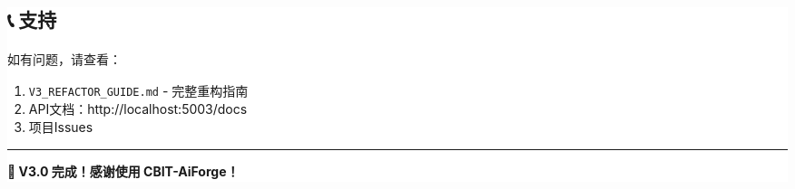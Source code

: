 
## 📞 支持

如有问题，请查看：
1. `V3_REFACTOR_GUIDE.md` - 完整重构指南
2. API文档：http://localhost:5003/docs
3. 项目Issues

---

**🎉 V3.0 完成！感谢使用 CBIT-AiForge！**
